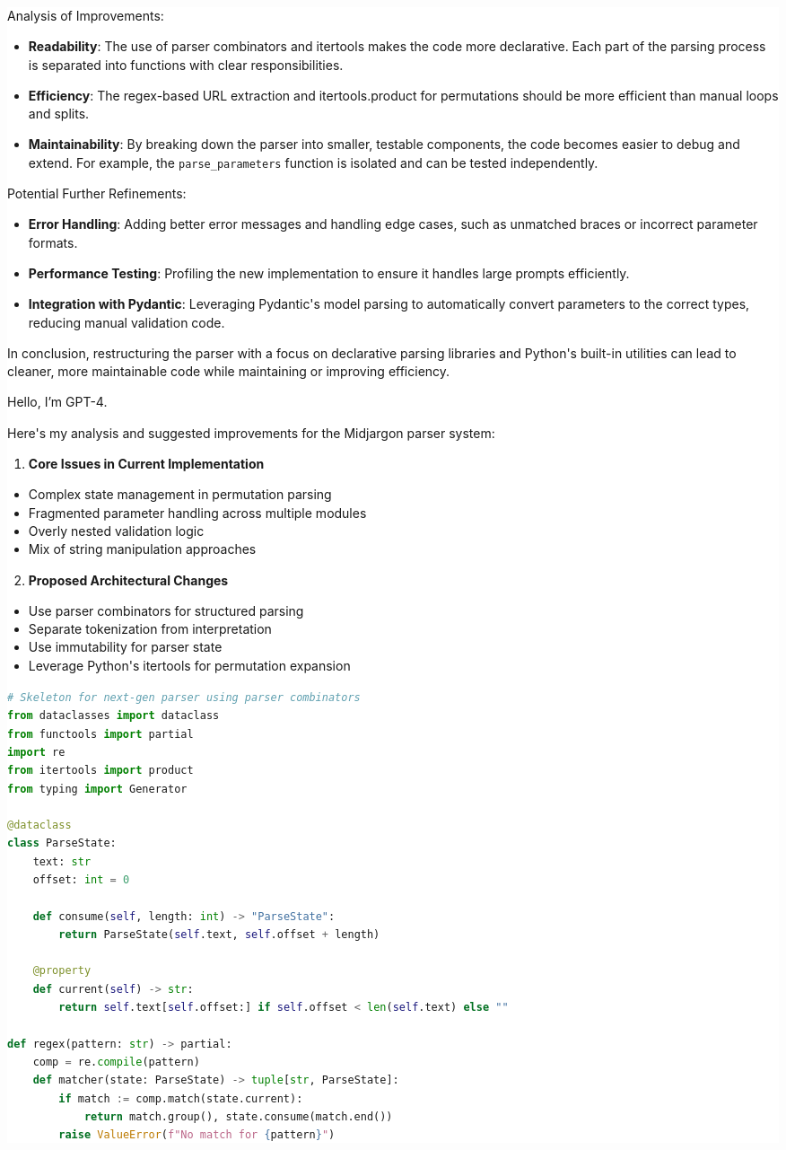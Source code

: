 Analysis of Improvements:

- **Readability**: The use of parser combinators and itertools makes the code more declarative. Each part of the parsing process is separated into functions with clear responsibilities.

- **Efficiency**: The regex-based URL extraction and itertools.product for permutations should be more efficient than manual loops and splits.

- **Maintainability**: By breaking down the parser into smaller, testable components, the code becomes easier to debug and extend. For example, the `parse_parameters` function is isolated and can be tested independently.

Potential Further Refinements:

- **Error Handling**: Adding better error messages and handling edge cases, such as unmatched braces or incorrect parameter formats.

- **Performance Testing**: Profiling the new implementation to ensure it handles large prompts efficiently.

- **Integration with Pydantic**: Leveraging Pydantic's model parsing to automatically convert parameters to the correct types, reducing manual validation code.

In conclusion, restructuring the parser with a focus on declarative parsing libraries and Python's built-in utilities can lead to cleaner, more maintainable code while maintaining or improving efficiency.
</think>

Hello, I’m GPT-4.

Here's my analysis and suggested improvements for the Midjargon parser system:

1. **Core Issues in Current Implementation**
- Complex state management in permutation parsing
- Fragmented parameter handling across multiple modules
- Overly nested validation logic
- Mix of string manipulation approaches

2. **Proposed Architectural Changes**
- Use parser combinators for structured parsing
- Separate tokenization from interpretation
- Use immutability for parser state
- Leverage Python's itertools for permutation expansion

```python
# Skeleton for next-gen parser using parser combinators
from dataclasses import dataclass
from functools import partial
import re
from itertools import product
from typing import Generator

@dataclass
class ParseState:
    text: str
    offset: int = 0

    def consume(self, length: int) -> "ParseState":
        return ParseState(self.text, self.offset + length)
    
    @property
    def current(self) -> str:
        return self.text[self.offset:] if self.offset < len(self.text) else ""

def regex(pattern: str) -> partial:
    comp = re.compile(pattern)
    def matcher(state: ParseState) -> tuple[str, ParseState]:
        if match := comp.match(state.current):
            return match.group(), state.consume(match.end())
        raise ValueError(f"No match for {pattern}")
```